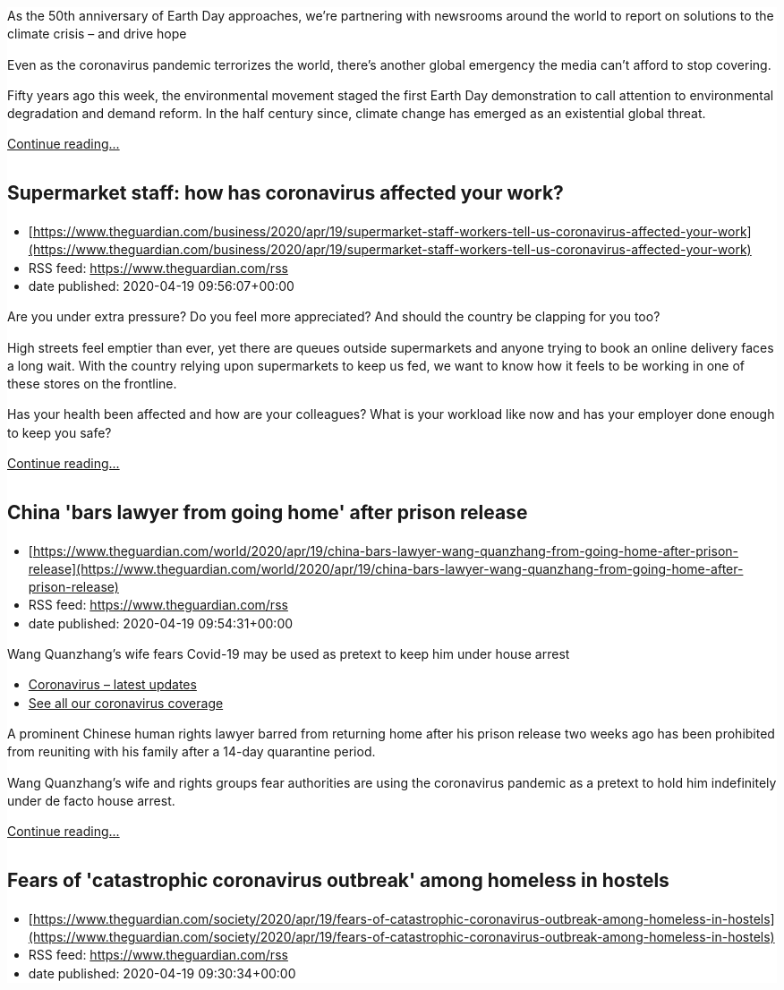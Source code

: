 <p>As the 50th anniversary of Earth Day approaches, we’re partnering with newsrooms around the world to report on solutions to the climate crisis – and drive hope</p><p>Even as the coronavirus pandemic terrorizes the world, there’s another global emergency the media can’t afford to stop covering.</p><p>Fifty years ago this week, the environmental movement staged the first Earth Day demonstration to call attention to environmental degradation and demand reform. In the half century since, climate change has emerged as an existential global threat.</p> <a href="https://www.theguardian.com/environment/2020/apr/19/the-guardian-joins-forces-with-hundreds-of-newsrooms-to-promote-climate-solutions">Continue reading...</a>

## Supermarket staff: how has coronavirus affected your work?
 - [https://www.theguardian.com/business/2020/apr/19/supermarket-staff-workers-tell-us-coronavirus-affected-your-work](https://www.theguardian.com/business/2020/apr/19/supermarket-staff-workers-tell-us-coronavirus-affected-your-work)
 - RSS feed: https://www.theguardian.com/rss
 - date published: 2020-04-19 09:56:07+00:00

<p>Are you under extra pressure? Do you feel more appreciated? And should the country be clapping for you too?</p><p>High streets feel emptier than ever, yet there are queues outside supermarkets and anyone trying to book an online delivery faces a long wait. With the country relying upon supermarkets to keep us fed, we want to know how it feels to be working in one of these stores on the frontline.</p><p>Has your health been affected and how are your colleagues? What is your workload like now and has your employer done enough to keep you safe? </p> <a href="https://www.theguardian.com/business/2020/apr/19/supermarket-staff-workers-tell-us-coronavirus-affected-your-work">Continue reading...</a>

## China 'bars lawyer from going home' after prison release
 - [https://www.theguardian.com/world/2020/apr/19/china-bars-lawyer-wang-quanzhang-from-going-home-after-prison-release](https://www.theguardian.com/world/2020/apr/19/china-bars-lawyer-wang-quanzhang-from-going-home-after-prison-release)
 - RSS feed: https://www.theguardian.com/rss
 - date published: 2020-04-19 09:54:31+00:00

<p>Wang Quanzhang’s wife fears Covid-19 may be used as pretext to keep him under house arrest</p><ul><li><a href="https://www.theguardian.com/world/series/coronavirus-live/latest">Coronavirus – latest updates</a></li><li><a href="https://www.theguardian.com/world/coronavirus-outbreak">See all our coronavirus coverage</a></li></ul><p>A prominent Chinese human rights lawyer barred from returning home after his prison release two weeks ago has been prohibited from reuniting with his family after a 14-day quarantine period.</p><p>Wang Quanzhang’s wife and rights groups fear authorities are using the coronavirus pandemic as a pretext to hold him indefinitely under de facto house arrest.</p> <a href="https://www.theguardian.com/world/2020/apr/19/china-bars-lawyer-wang-quanzhang-from-going-home-after-prison-release">Continue reading...</a>

## Fears of  'catastrophic coronavirus outbreak' among homeless in hostels
 - [https://www.theguardian.com/society/2020/apr/19/fears-of-catastrophic-coronavirus-outbreak-among-homeless-in-hostels](https://www.theguardian.com/society/2020/apr/19/fears-of-catastrophic-coronavirus-outbreak-among-homeless-in-hostels)
 - RSS feed: https://www.theguardian.com/rss
 - date published: 2020-04-19 09:30:34+00:00
